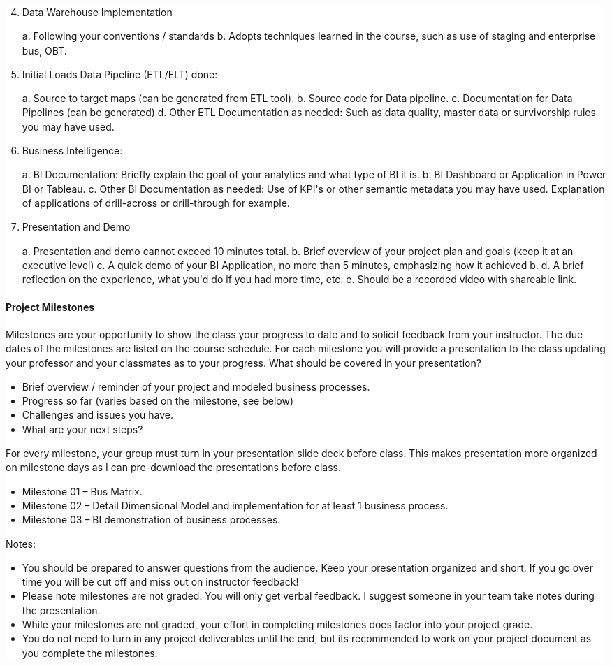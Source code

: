 4.	Data Warehouse Implementation

    a.	Following your conventions / standards
    b.	Adopts techniques learned in the course, such as use of staging and enterprise bus, OBT.

5.	Initial Loads Data Pipeline (ETL/ELT) done:

    a.	Source to target maps (can be generated from ETL tool).
    b.	Source code for Data pipeline.
    c.  Documentation for Data Pipelines (can be generated)
    d.	Other ETL Documentation as needed: Such as data quality, master data or survivorship rules you may have used.

6.	Business Intelligence:

    a.	BI Documentation: Briefly explain the goal of your analytics and what type of BI it is.
    b.	BI Dashboard or Application in Power BI or Tableau.
    c.  Other BI Documentation as needed: Use of KPI's or other semantic metadata you may have used. Explanation of applications of drill-across or drill-through for example.

7.	Presentation and Demo

    a.	Presentation and demo cannot exceed 10 minutes total.
    b.  Brief overview of your project plan and goals (keep it at an executive level)
    c.	A quick demo of your BI Application, no more than 5 minutes, emphasizing how it achieved b.
    d.	A brief reflection on the experience, what you'd do if you had more time, etc.
    e.  Should be a recorded video with shareable link.

#### Project Milestones

Milestones are your opportunity to show the class your progress to date and to solicit feedback from your instructor. The due dates of the milestones are listed on the course schedule. For each milestone you will provide a presentation to the class updating your professor and your classmates as to your progress. What should be covered in your presentation?

- Brief overview / reminder of your project and modeled business processes.
- Progress so far (varies based on the milestone, see below)
- Challenges and issues you have.
- What are your next steps?

For every milestone, your group must turn in your presentation slide deck before class. This makes presentation more organized on milestone days as I can pre-download the presentations before class.

-	Milestone 01 – Bus Matrix.
-	Milestone 02 – Detail Dimensional Model and implementation for at least 1 business process.
-	Milestone 03 – BI demonstration of business processes. 

Notes:

- You should be prepared to answer questions from the audience. Keep your presentation organized and short. If you go over time you will be cut off and miss out on instructor feedback!
- Please note milestones are not graded. You will only get verbal feedback. I suggest someone in your team take notes during the presentation. 
- While your milestones are not graded, your effort in completing milestones does factor into your project grade.
- You do not need to turn in any project deliverables until the end, but its recommended to work on your project document as you complete the milestones. 

